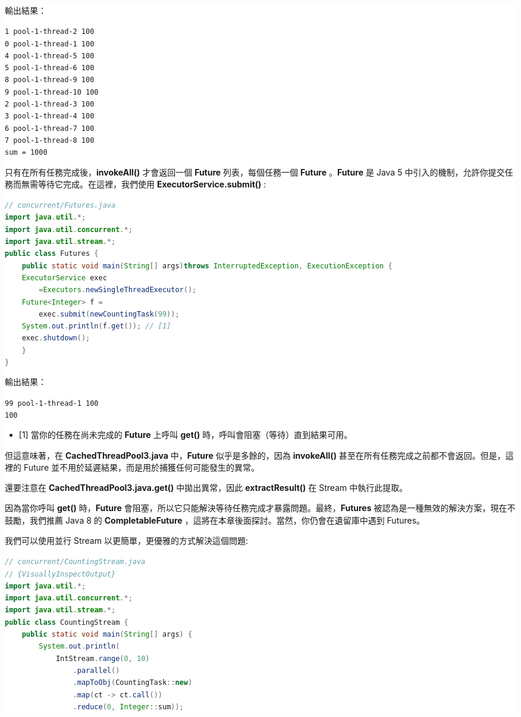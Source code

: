 輸出結果：

```
1 pool-1-thread-2 100
0 pool-1-thread-1 100
4 pool-1-thread-5 100
5 pool-1-thread-6 100
8 pool-1-thread-9 100
9 pool-1-thread-10 100
2 pool-1-thread-3 100
3 pool-1-thread-4 100
6 pool-1-thread-7 100
7 pool-1-thread-8 100
sum = 1000

```

只有在所有任務完成後，**invokeAll()** 才會返回一個 **Future** 列表，每個任務一個 **Future** 。**Future** 是 Java 5 中引入的機制，允許你提交任務而無需等待它完成。在這裡，我們使用 **ExecutorService.submit()** :

```java
// concurrent/Futures.java
import java.util.*;
import java.util.concurrent.*;
import java.util.stream.*;
public class Futures {
    public static void main(String[] args)throws InterruptedException, ExecutionException {
    ExecutorService exec
        =Executors.newSingleThreadExecutor();
    Future<Integer> f =
        exec.submit(newCountingTask(99));
    System.out.println(f.get()); // [1]
    exec.shutdown();
    }
}
```

輸出結果：

```
99 pool-1-thread-1 100
100
```

- [1] 當你的任務在尚未完成的 **Future** 上呼叫 **get()** 時，呼叫會阻塞（等待）直到結果可用。

但這意味著，在 **CachedThreadPool3.java** 中，**Future** 似乎是多餘的，因為 **invokeAll()** 甚至在所有任務完成之前都不會返回。但是，這裡的 Future 並不用於延遲結果，而是用於捕獲任何可能發生的異常。

還要注意在 **CachedThreadPool3.java.get()** 中拋出異常，因此 **extractResult()** 在 Stream 中執行此提取。

因為當你呼叫 **get()** 時，**Future** 會阻塞，所以它只能解決等待任務完成才暴露問題。最終，**Futures** 被認為是一種無效的解決方案，現在不鼓勵，我們推薦 Java 8 的 **CompletableFuture** ，這將在本章後面探討。當然，你仍會在遺留庫中遇到 Futures。

我們可以使用並行 Stream 以更簡單，更優雅的方式解決這個問題:

```java
// concurrent/CountingStream.java
// {VisuallyInspectOutput}
import java.util.*;
import java.util.concurrent.*;
import java.util.stream.*;
public class CountingStream {
    public static void main(String[] args) {
        System.out.println(
            IntStream.range(0, 10)
                .parallel()
                .mapToObj(CountingTask::new)
                .map(ct -> ct.call())
                .reduce(0, Integer::sum));
```